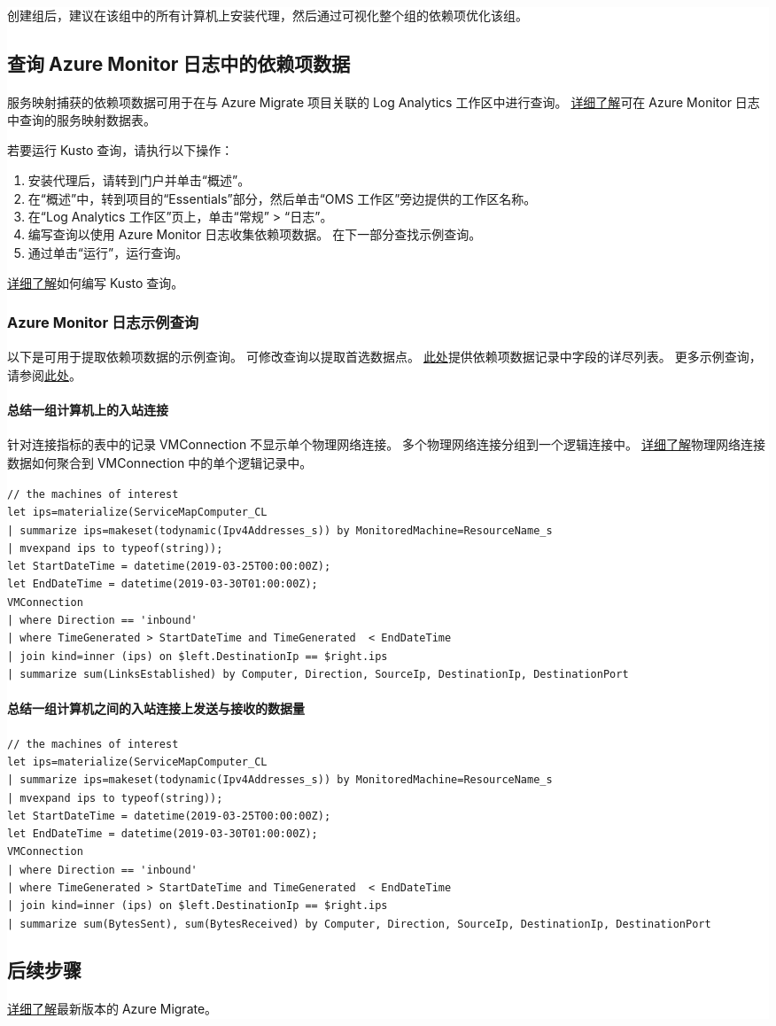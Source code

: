 创建组后，建议在该组中的所有计算机上安装代理，然后通过可视化整个组的依赖项优化该组。

## <a name="query-dependency-data-from-azure-monitor-logs"></a>查询 Azure Monitor 日志中的依赖项数据

服务映射捕获的依赖项数据可用于在与 Azure Migrate 项目关联的 Log Analytics 工作区中进行查询。 [详细了解](../azure-monitor/insights/service-map.md#log-analytics-records)可在 Azure Monitor 日志中查询的服务映射数据表。 

若要运行 Kusto 查询，请执行以下操作：

1. 安装代理后，请转到门户并单击“概述”。
2. 在“概述”中，转到项目的“Essentials”部分，然后单击“OMS 工作区”旁边提供的工作区名称。
3. 在“Log Analytics 工作区”页上，单击“常规” > “日志”。
4. 编写查询以使用 Azure Monitor 日志收集依赖项数据。 在下一部分查找示例查询。
5. 通过单击“运行”，运行查询。 

[详细了解](../azure-monitor/log-query/log-analytics-tutorial.md)如何编写 Kusto 查询。 

### <a name="sample-azure-monitor-logs-queries"></a>Azure Monitor 日志示例查询

以下是可用于提取依赖项数据的示例查询。 可修改查询以提取首选数据点。 [此处](../azure-monitor/insights/service-map.md#log-analytics-records)提供依赖项数据记录中字段的详尽列表。 更多示例查询，请参阅[此处](../azure-monitor/insights/service-map.md#sample-log-searches)。

#### <a name="summarize-inbound-connections-on-a-set-of-machines"></a>总结一组计算机上的入站连接

针对连接指标的表中的记录 VMConnection 不显示单个物理网络连接。 多个物理网络连接分组到一个逻辑连接中。 [详细了解](../azure-monitor/insights/service-map.md#connections)物理网络连接数据如何聚合到 VMConnection 中的单个逻辑记录中。 

```
// the machines of interest
let ips=materialize(ServiceMapComputer_CL
| summarize ips=makeset(todynamic(Ipv4Addresses_s)) by MonitoredMachine=ResourceName_s
| mvexpand ips to typeof(string));
let StartDateTime = datetime(2019-03-25T00:00:00Z);
let EndDateTime = datetime(2019-03-30T01:00:00Z); 
VMConnection
| where Direction == 'inbound' 
| where TimeGenerated > StartDateTime and TimeGenerated  < EndDateTime
| join kind=inner (ips) on $left.DestinationIp == $right.ips
| summarize sum(LinksEstablished) by Computer, Direction, SourceIp, DestinationIp, DestinationPort
```

#### <a name="summarize-volume-of-data-sent-and-received-on-inbound-connections-between-a-set-of-machines"></a>总结一组计算机之间的入站连接上发送与接收的数据量

```
// the machines of interest
let ips=materialize(ServiceMapComputer_CL
| summarize ips=makeset(todynamic(Ipv4Addresses_s)) by MonitoredMachine=ResourceName_s
| mvexpand ips to typeof(string));
let StartDateTime = datetime(2019-03-25T00:00:00Z);
let EndDateTime = datetime(2019-03-30T01:00:00Z); 
VMConnection
| where Direction == 'inbound' 
| where TimeGenerated > StartDateTime and TimeGenerated  < EndDateTime
| join kind=inner (ips) on $left.DestinationIp == $right.ips
| summarize sum(BytesSent), sum(BytesReceived) by Computer, Direction, SourceIp, DestinationIp, DestinationPort
```


## <a name="next-steps"></a>后续步骤
[详细了解](migrate-services-overview.md)最新版本的 Azure Migrate。